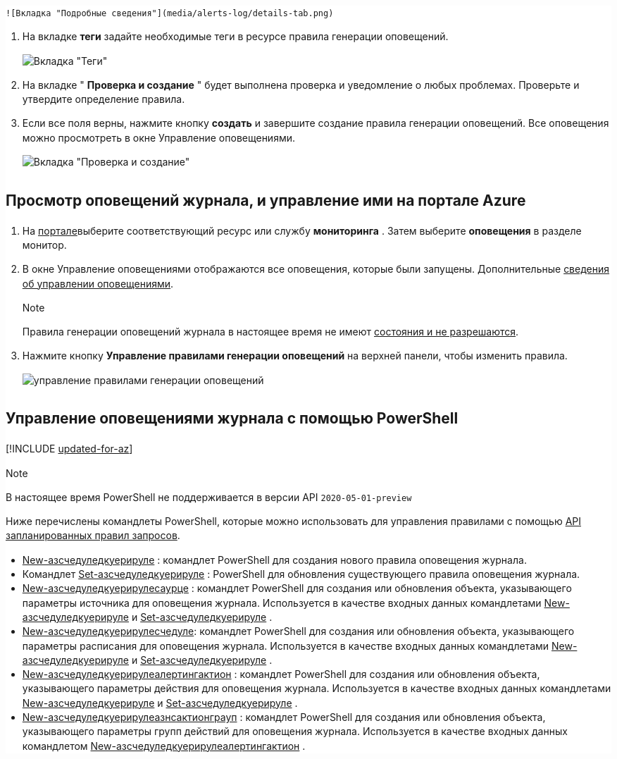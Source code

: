     ![Вкладка "Подробные сведения"](media/alerts-log/details-tab.png)

1. На вкладке **теги** задайте необходимые теги в ресурсе правила генерации оповещений.

    ![Вкладка "Теги"](media/alerts-log/tags-tab.png)

1. На вкладке " **Проверка и создание** " будет выполнена проверка и уведомление о любых проблемах. Проверьте и утвердите определение правила.
1. Если все поля верны, нажмите кнопку **создать** и завершите создание правила генерации оповещений. Все оповещения можно просмотреть в окне Управление оповещениями.
 
    ![Вкладка "Проверка и создание"](media/alerts-log/review-and-create-tab.png)

## <a name="view--manage-log-alerts-in-azure-portal"></a>Просмотр оповещений журнала, и управление ими на портале Azure

1. На [портале](https://portal.azure.com/)выберите соответствующий ресурс или службу **мониторинга** . Затем выберите **оповещения** в разделе монитор.

1. В окне Управление оповещениями отображаются все оповещения, которые были запущены. Дополнительные [сведения об управлении оповещениями](alerts-managing-alert-instances.md).

    > [!NOTE]
    > Правила генерации оповещений журнала в настоящее время не имеют [состояния и не разрешаются](./alerts-unified-log.md#state-and-resolving-alerts).

1. Нажмите кнопку **Управление правилами генерации оповещений** на верхней панели, чтобы изменить правила.

    ![ управление правилами генерации оповещений](media/alerts-log/manage-alert-rules.png)

## <a name="managing-log-alerts-using-powershell"></a>Управление оповещениями журнала с помощью PowerShell

[!INCLUDE [updated-for-az](../../../includes/updated-for-az.md)]

> [!NOTE]
> В настоящее время PowerShell не поддерживается в версии API `2020-05-01-preview`

Ниже перечислены командлеты PowerShell, которые можно использовать для управления правилами с помощью [API запланированных правил запросов](/rest/api/monitor/scheduledqueryrules/).

- [New-азсчедуледкуерируле](/powershell/module/az.monitor/new-azscheduledqueryrule) : командлет PowerShell для создания нового правила оповещения журнала.
- Командлет [Set-азсчедуледкуерируле](/powershell/module/az.monitor/set-azscheduledqueryrule) : PowerShell для обновления существующего правила оповещения журнала.
- [New-азсчедуледкуерирулесаурце](/powershell/module/az.monitor/new-azscheduledqueryrulesource) : командлет PowerShell для создания или обновления объекта, указывающего параметры источника для оповещения журнала. Используется в качестве входных данных командлетами [New-азсчедуледкуерируле](/powershell/module/az.monitor/new-azscheduledqueryrule) и [Set-азсчедуледкуерируле](/powershell/module/az.monitor/set-azscheduledqueryrule) .
- [New-азсчедуледкуерирулесчедуле](/powershell/module/az.monitor/new-azscheduledqueryruleschedule): командлет PowerShell для создания или обновления объекта, указывающего параметры расписания для оповещения журнала. Используется в качестве входных данных командлетами [New-азсчедуледкуерируле](/powershell/module/az.monitor/new-azscheduledqueryrule) и [Set-азсчедуледкуерируле](/powershell/module/az.monitor/set-azscheduledqueryrule) .
- [New-азсчедуледкуерирулеалертингактион](/powershell/module/az.monitor/new-azscheduledqueryrulealertingaction) : командлет PowerShell для создания или обновления объекта, указывающего параметры действия для оповещения журнала. Используется в качестве входных данных командлетами [New-азсчедуледкуерируле](/powershell/module/az.monitor/new-azscheduledqueryrule) и [Set-азсчедуледкуерируле](/powershell/module/az.monitor/set-azscheduledqueryrule) .
- [New-азсчедуледкуерирулеазнсактионграуп](/powershell/module/az.monitor/new-azscheduledqueryruleaznsactiongroup) : командлет PowerShell для создания или обновления объекта, указывающего параметры групп действий для оповещения журнала. Используется в качестве входных данных командлетом [New-азсчедуледкуерирулеалертингактион](/powershell/module/az.monitor/new-azscheduledqueryrulealertingaction) .